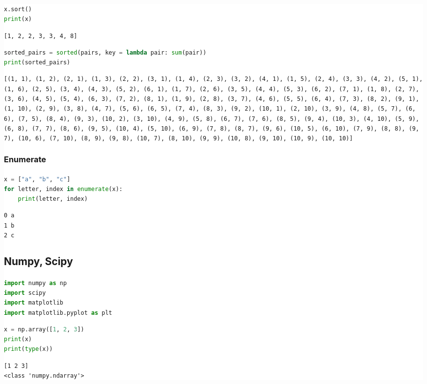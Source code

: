 

```python
x.sort()
print(x)
```

    [1, 2, 2, 3, 3, 4, 8]
    


```python
sorted_pairs = sorted(pairs, key = lambda pair: sum(pair))
print(sorted_pairs)
```

    [(1, 1), (1, 2), (2, 1), (1, 3), (2, 2), (3, 1), (1, 4), (2, 3), (3, 2), (4, 1), (1, 5), (2, 4), (3, 3), (4, 2), (5, 1), (1, 6), (2, 5), (3, 4), (4, 3), (5, 2), (6, 1), (1, 7), (2, 6), (3, 5), (4, 4), (5, 3), (6, 2), (7, 1), (1, 8), (2, 7), (3, 6), (4, 5), (5, 4), (6, 3), (7, 2), (8, 1), (1, 9), (2, 8), (3, 7), (4, 6), (5, 5), (6, 4), (7, 3), (8, 2), (9, 1), (1, 10), (2, 9), (3, 8), (4, 7), (5, 6), (6, 5), (7, 4), (8, 3), (9, 2), (10, 1), (2, 10), (3, 9), (4, 8), (5, 7), (6, 6), (7, 5), (8, 4), (9, 3), (10, 2), (3, 10), (4, 9), (5, 8), (6, 7), (7, 6), (8, 5), (9, 4), (10, 3), (4, 10), (5, 9), (6, 8), (7, 7), (8, 6), (9, 5), (10, 4), (5, 10), (6, 9), (7, 8), (8, 7), (9, 6), (10, 5), (6, 10), (7, 9), (8, 8), (9, 7), (10, 6), (7, 10), (8, 9), (9, 8), (10, 7), (8, 10), (9, 9), (10, 8), (9, 10), (10, 9), (10, 10)]
    

### Enumerate


```python
x = ["a", "b", "c"]
for letter, index in enumerate(x):
    print(letter, index)
```

    0 a
    1 b
    2 c
    

## Numpy, Scipy


```python
import numpy as np
import scipy
import matplotlib 
import matplotlib.pyplot as plt
```


```python
x = np.array([1, 2, 3])
print(x)
print(type(x))
```

    [1 2 3]
    <class 'numpy.ndarray'>
    